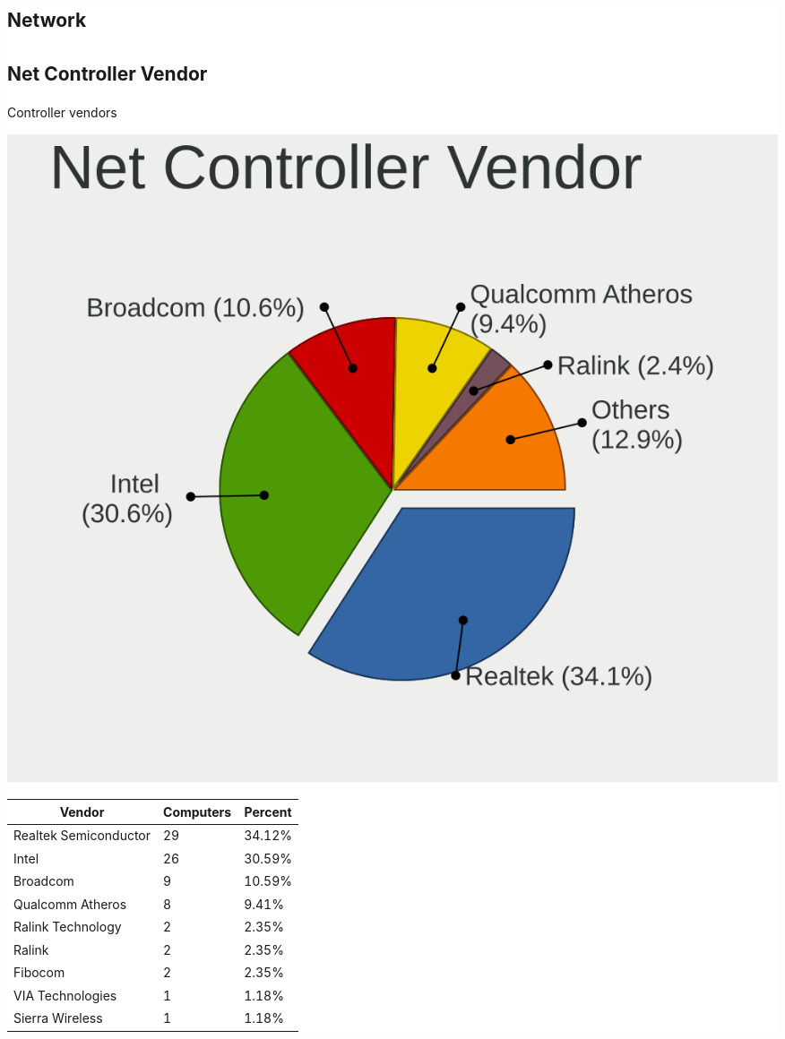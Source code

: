 Network
-------

Net Controller Vendor
---------------------

Controller vendors

![Net Controller Vendor](./images/pie_chart_bsd/net_vendor.svg)


| Vendor                | Computers | Percent |
|-----------------------|-----------|---------|
| Realtek Semiconductor | 29        | 34.12%  |
| Intel                 | 26        | 30.59%  |
| Broadcom              | 9         | 10.59%  |
| Qualcomm Atheros      | 8         | 9.41%   |
| Ralink Technology     | 2         | 2.35%   |
| Ralink                | 2         | 2.35%   |
| Fibocom               | 2         | 2.35%   |
| VIA Technologies      | 1         | 1.18%   |
| Sierra Wireless       | 1         | 1.18%   |